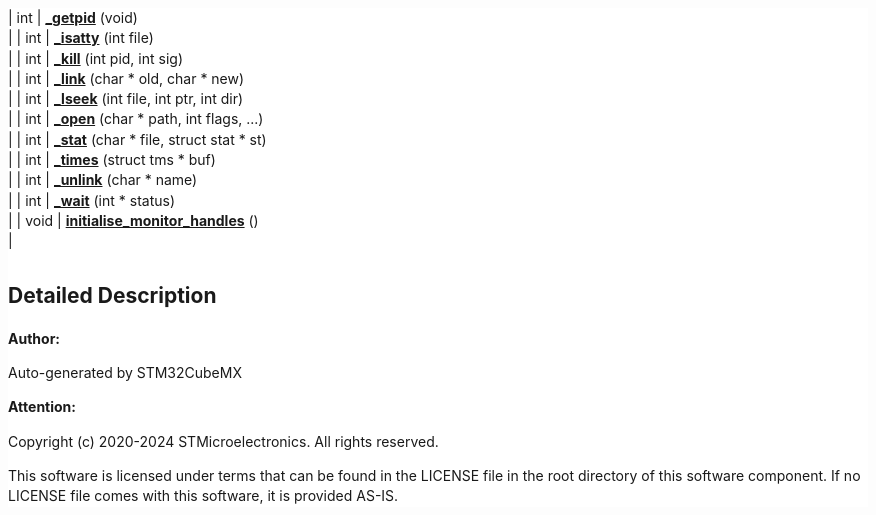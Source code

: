 |  int | [**\_getpid**](#function-_getpid) (void) <br> |
|  int | [**\_isatty**](#function-_isatty) (int file) <br> |
|  int | [**\_kill**](#function-_kill) (int pid, int sig) <br> |
|  int | [**\_link**](#function-_link) (char \* old, char \* new) <br> |
|  int | [**\_lseek**](#function-_lseek) (int file, int ptr, int dir) <br> |
|  int | [**\_open**](#function-_open) (char \* path, int flags, ...) <br> |
|  int | [**\_stat**](#function-_stat) (char \* file, struct stat \* st) <br> |
|  int | [**\_times**](#function-_times) (struct tms \* buf) <br> |
|  int | [**\_unlink**](#function-_unlink) (char \* name) <br> |
|  int | [**\_wait**](#function-_wait) (int \* status) <br> |
|  void | [**initialise\_monitor\_handles**](#function-initialise_monitor_handles) () <br> |




























## Detailed Description




**Author:**

Auto-generated by STM32CubeMX 




**Attention:**




Copyright (c) 2020-2024 STMicroelectronics. All rights reserved.


This software is licensed under terms that can be found in the LICENSE file in the root directory of this software component. If no LICENSE file comes with this software, it is provided AS-IS. 
